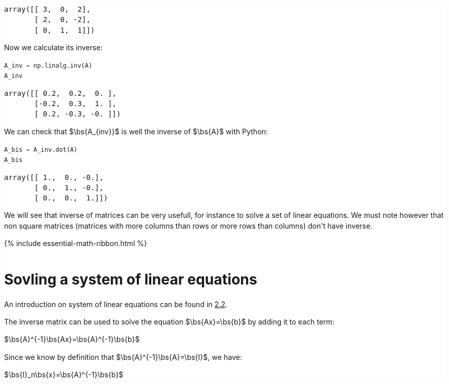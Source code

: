 <pre class='output'>
array([[ 3,  0,  2],
       [ 2,  0, -2],
       [ 0,  1,  1]])
</pre>


Now we calculate its inverse:


```python
A_inv = np.linalg.inv(A)
A_inv
```

<pre class='output'>
array([[ 0.2,  0.2,  0. ],
       [-0.2,  0.3,  1. ],
       [ 0.2, -0.3, -0. ]])
</pre>


We can check that $\bs{A_{inv}}$ is well the inverse of $\bs{A}$ with Python:


```python
A_bis = A_inv.dot(A)
A_bis
```

<pre class='output'>
array([[ 1.,  0., -0.],
       [ 0.,  1., -0.],
       [ 0.,  0.,  1.]])
</pre>


We will see that inverse of matrices can be very usefull, for instance to solve a set of linear equations. We must note however that non square matrices (matrices with more columns than rows or more rows than columns) don't have inverse.

{% include essential-math-ribbon.html %}

# Sovling a system of linear equations

An introduction on system of linear equations can be found in [2.2](https://hadrienj.github.io/posts/Deep-Learning-Book-Series-2.2-Multiplying-Matrices-and-Vectors/).

The inverse matrix can be used to solve the equation $\bs{Ax}=\bs{b}$ by adding it to each term:

<div>
$\bs{A}^{-1}\bs{Ax}=\bs{A}^{-1}\bs{b}$
</div>

Since we know by definition that $\bs{A}^{-1}\bs{A}=\bs{I}$, we have:

<div>
$\bs{I}_n\bs{x}=\bs{A}^{-1}\bs{b}$
</div>
